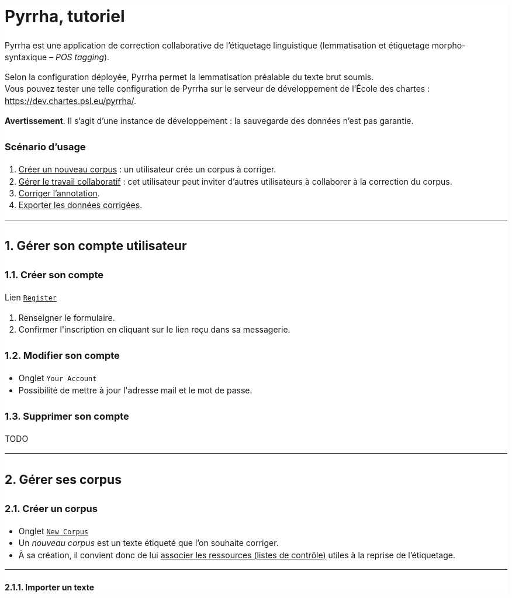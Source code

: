 Pyrrha, tutoriel
===

Pyrrha est une application de correction collaborative de l’étiquetage linguistique (lemmatisation et étiquetage morpho-syntaxique – *POS tagging*).

Selon la configuration déployée, Pyrrha permet la lemmatisation préalable   du texte brut soumis.  
Vous pouvez tester une telle configuration de Pyrrha sur le serveur de développement de l’École des chartes : https://dev.chartes.psl.eu/pyrrha/.

**Avertissement**. Il s’agit d’une instance de développement : la sauvegarde des données n’est pas garantie.


### Scénario d’usage

1. [Créer un nouveau corpus](#create_corpus) : un utilisateur crée un corpus à corriger.
1. [Gérer le travail collaboratif](#collaborate) : cet utilisateur peut inviter d’autres utilisateurs à collaborer à la correction du corpus.
1. [Corriger l’annotation](#tags_correct).
1. [Exporter les données corrigées](#export).


---
## 1. Gérer son compte utilisateur

### 1.1. Créer son compte

Lien [`Register`](https://dev.chartes.psl.eu/pyrrha/account/register)

1. Renseigner le formulaire.
1. Confirmer l'inscription en cliquant sur le lien reçu dans sa messagerie.

### 1.2. Modifier son compte

- Onglet `Your Account`  
- Possibilité de mettre à jour l'adresse mail et le mot de passe.

### 1.3. Supprimer son compte

TODO

---
##  2. Gérer ses corpus

### <a name="create_corpus"></a>2.1. Créer un corpus

- Onglet [`New Corpus`](https://dev.chartes.psl.eu/pyrrha/corpus/new)  
- Un *nouveau corpus* est un texte étiqueté que l’on souhaite corriger.  
- À sa création, il convient donc de lui [associer les ressources (listes de contrôle)](#control_lists) utiles à la reprise de l’étiquetage.

---
#### 2.1.1. Importer un texte
